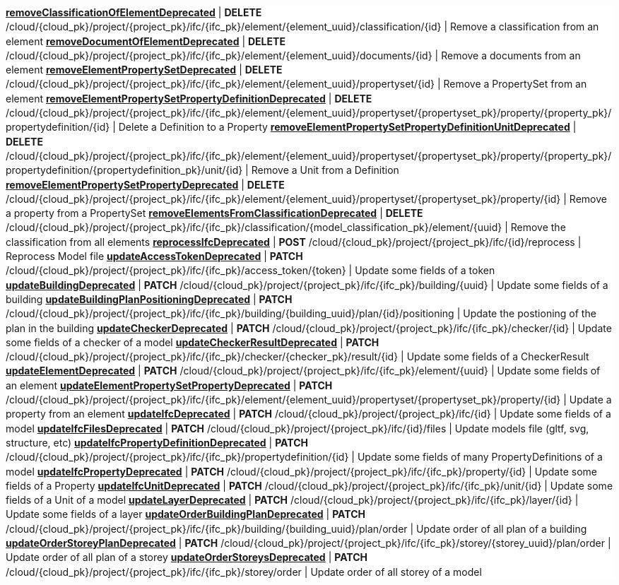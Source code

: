 [**removeClassificationOfElementDeprecated**](IfcApiInterface.md#removeClassificationOfElementDeprecated) | **DELETE** /cloud/{cloud_pk}/project/{project_pk}/ifc/{ifc_pk}/element/{element_uuid}/classification/{id} | Remove a classification from an element
[**removeDocumentOfElementDeprecated**](IfcApiInterface.md#removeDocumentOfElementDeprecated) | **DELETE** /cloud/{cloud_pk}/project/{project_pk}/ifc/{ifc_pk}/element/{element_uuid}/documents/{id} | Remove a documents from an element
[**removeElementPropertySetDeprecated**](IfcApiInterface.md#removeElementPropertySetDeprecated) | **DELETE** /cloud/{cloud_pk}/project/{project_pk}/ifc/{ifc_pk}/element/{element_uuid}/propertyset/{id} | Remove a PropertySet from an element
[**removeElementPropertySetPropertyDefinitionDeprecated**](IfcApiInterface.md#removeElementPropertySetPropertyDefinitionDeprecated) | **DELETE** /cloud/{cloud_pk}/project/{project_pk}/ifc/{ifc_pk}/element/{element_uuid}/propertyset/{propertyset_pk}/property/{property_pk}/propertydefinition/{id} | Delete a Definition to a Property
[**removeElementPropertySetPropertyDefinitionUnitDeprecated**](IfcApiInterface.md#removeElementPropertySetPropertyDefinitionUnitDeprecated) | **DELETE** /cloud/{cloud_pk}/project/{project_pk}/ifc/{ifc_pk}/element/{element_uuid}/propertyset/{propertyset_pk}/property/{property_pk}/propertydefinition/{propertydefinition_pk}/unit/{id} | Remove a Unit from a Definition
[**removeElementPropertySetPropertyDeprecated**](IfcApiInterface.md#removeElementPropertySetPropertyDeprecated) | **DELETE** /cloud/{cloud_pk}/project/{project_pk}/ifc/{ifc_pk}/element/{element_uuid}/propertyset/{propertyset_pk}/property/{id} | Remove a property from a PropertySet
[**removeElementsFromClassificationDeprecated**](IfcApiInterface.md#removeElementsFromClassificationDeprecated) | **DELETE** /cloud/{cloud_pk}/project/{project_pk}/ifc/{ifc_pk}/classification/{model_classification_pk}/element/{uuid} | Remove the classification from all elements
[**reprocessIfcDeprecated**](IfcApiInterface.md#reprocessIfcDeprecated) | **POST** /cloud/{cloud_pk}/project/{project_pk}/ifc/{id}/reprocess | Reprocess Model file
[**updateAccessTokenDeprecated**](IfcApiInterface.md#updateAccessTokenDeprecated) | **PATCH** /cloud/{cloud_pk}/project/{project_pk}/ifc/{ifc_pk}/access_token/{token} | Update some fields of a token
[**updateBuildingDeprecated**](IfcApiInterface.md#updateBuildingDeprecated) | **PATCH** /cloud/{cloud_pk}/project/{project_pk}/ifc/{ifc_pk}/building/{uuid} | Update some fields of a building
[**updateBuildingPlanPositioningDeprecated**](IfcApiInterface.md#updateBuildingPlanPositioningDeprecated) | **PATCH** /cloud/{cloud_pk}/project/{project_pk}/ifc/{ifc_pk}/building/{building_uuid}/plan/{id}/positioning | Update the postioning of the plan in the building
[**updateCheckerDeprecated**](IfcApiInterface.md#updateCheckerDeprecated) | **PATCH** /cloud/{cloud_pk}/project/{project_pk}/ifc/{ifc_pk}/checker/{id} | Update some fields of a checker of a model
[**updateCheckerResultDeprecated**](IfcApiInterface.md#updateCheckerResultDeprecated) | **PATCH** /cloud/{cloud_pk}/project/{project_pk}/ifc/{ifc_pk}/checker/{checker_pk}/result/{id} | Update some fields of a CheckerResult
[**updateElementDeprecated**](IfcApiInterface.md#updateElementDeprecated) | **PATCH** /cloud/{cloud_pk}/project/{project_pk}/ifc/{ifc_pk}/element/{uuid} | Update some fields of an element
[**updateElementPropertySetPropertyDeprecated**](IfcApiInterface.md#updateElementPropertySetPropertyDeprecated) | **PATCH** /cloud/{cloud_pk}/project/{project_pk}/ifc/{ifc_pk}/element/{element_uuid}/propertyset/{propertyset_pk}/property/{id} | Update a property from an element
[**updateIfcDeprecated**](IfcApiInterface.md#updateIfcDeprecated) | **PATCH** /cloud/{cloud_pk}/project/{project_pk}/ifc/{id} | Update some fields of a model
[**updateIfcFilesDeprecated**](IfcApiInterface.md#updateIfcFilesDeprecated) | **PATCH** /cloud/{cloud_pk}/project/{project_pk}/ifc/{id}/files | Update models file (gltf, svg, structure, etc)
[**updateIfcPropertyDefinitionDeprecated**](IfcApiInterface.md#updateIfcPropertyDefinitionDeprecated) | **PATCH** /cloud/{cloud_pk}/project/{project_pk}/ifc/{ifc_pk}/propertydefinition/{id} | Update some fields of many PropertyDefinitions of a model
[**updateIfcPropertyDeprecated**](IfcApiInterface.md#updateIfcPropertyDeprecated) | **PATCH** /cloud/{cloud_pk}/project/{project_pk}/ifc/{ifc_pk}/property/{id} | Update some fields of a Property
[**updateIfcUnitDeprecated**](IfcApiInterface.md#updateIfcUnitDeprecated) | **PATCH** /cloud/{cloud_pk}/project/{project_pk}/ifc/{ifc_pk}/unit/{id} | Update some fields of a Unit of a model
[**updateLayerDeprecated**](IfcApiInterface.md#updateLayerDeprecated) | **PATCH** /cloud/{cloud_pk}/project/{project_pk}/ifc/{ifc_pk}/layer/{id} | Update some fields of a layer
[**updateOrderBuildingPlanDeprecated**](IfcApiInterface.md#updateOrderBuildingPlanDeprecated) | **PATCH** /cloud/{cloud_pk}/project/{project_pk}/ifc/{ifc_pk}/building/{building_uuid}/plan/order | Update order of all plan of a building
[**updateOrderStoreyPlanDeprecated**](IfcApiInterface.md#updateOrderStoreyPlanDeprecated) | **PATCH** /cloud/{cloud_pk}/project/{project_pk}/ifc/{ifc_pk}/storey/{storey_uuid}/plan/order | Update order of all plan of a storey
[**updateOrderStoreysDeprecated**](IfcApiInterface.md#updateOrderStoreysDeprecated) | **PATCH** /cloud/{cloud_pk}/project/{project_pk}/ifc/{ifc_pk}/storey/order | Update order of all storey of a model